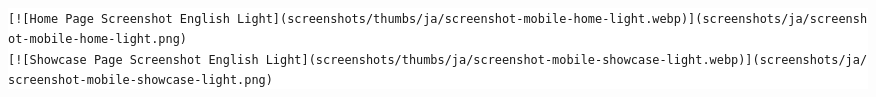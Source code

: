     [![Home Page Screenshot English Light](screenshots/thumbs/ja/screenshot-mobile-home-light.webp)](screenshots/ja/screenshot-mobile-home-light.png)
    [![Showcase Page Screenshot English Light](screenshots/thumbs/ja/screenshot-mobile-showcase-light.webp)](screenshots/ja/screenshot-mobile-showcase-light.png)